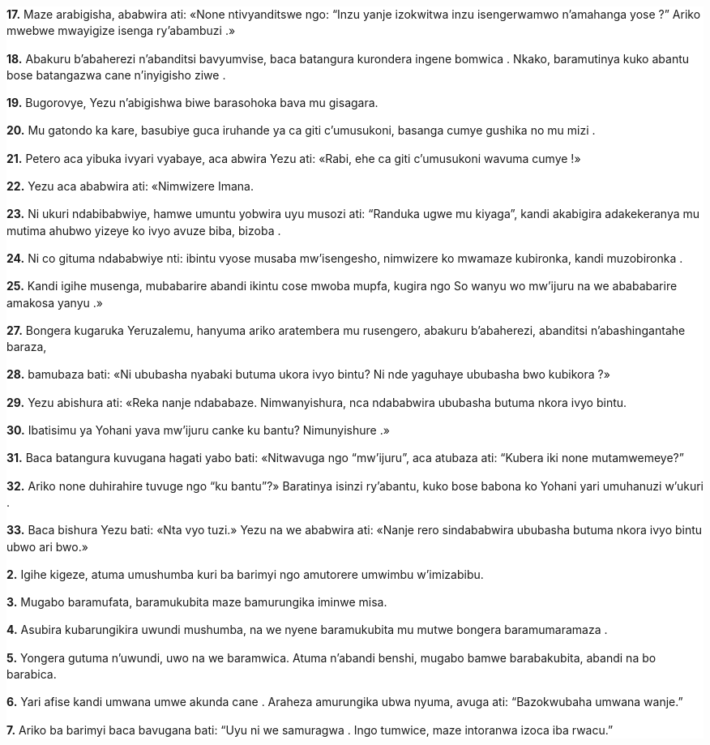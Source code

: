 **17.** Maze arabigisha, ababwira ati: «None ntivyanditswe ngo: “Inzu yanje izokwitwa inzu isengerwamwo n’amahanga yose ?” Ariko mwebwe mwayigize isenga ry’abambuzi .»

**18.** Abakuru b’abaherezi n’abanditsi bavyumvise, baca batangura kurondera ingene bomwica . Nkako, baramutinya kuko abantu bose batangazwa cane n’inyigisho ziwe .

**19.** Bugorovye, Yezu n’abigishwa biwe barasohoka bava mu gisagara.

**20.** Mu gatondo ka kare, basubiye guca iruhande ya ca giti c’umusukoni, basanga cumye gushika no mu mizi .

**21.** Petero aca yibuka ivyari vyabaye, aca abwira Yezu ati: «Rabi, ehe ca giti c’umusukoni wavuma cumye !»

**22.** Yezu aca ababwira ati: «Nimwizere Imana.

**23.** Ni ukuri ndabibabwiye, hamwe umuntu yobwira uyu musozi ati: “Randuka ugwe mu kiyaga”, kandi akabigira adakekeranya mu mutima ahubwo yizeye ko ivyo avuze biba, bizoba .

**24.** Ni co gituma ndababwiye nti: ibintu vyose musaba mw’isengesho, nimwizere ko mwamaze kubironka, kandi muzobironka .

**25.** Kandi igihe musenga, mubabarire abandi ikintu cose mwoba mupfa, kugira ngo So wanyu wo mw’ijuru na we abababarire amakosa yanyu .»

**27.** Bongera kugaruka Yeruzalemu, hanyuma ariko aratembera mu rusengero, abakuru b’abaherezi, abanditsi n’abashingantahe baraza,

**28.** bamubaza bati: «Ni ububasha nyabaki butuma ukora ivyo bintu? Ni nde yaguhaye ububasha bwo kubikora ?»

**29.** Yezu abishura ati: «Reka nanje ndababaze. Nimwanyishura, nca ndababwira ububasha butuma nkora ivyo bintu.

**30.** Ibatisimu ya Yohani yava mw’ijuru canke ku bantu? Nimunyishure .»

**31.** Baca batangura kuvugana hagati yabo bati: «Nitwavuga ngo “mw’ijuru”, aca atubaza ati: “Kubera iki none mutamwemeye?”

**32.** Ariko none duhirahire tuvuge ngo “ku bantu”?» Baratinya isinzi ry’abantu, kuko bose babona ko Yohani yari umuhanuzi w’ukuri .

**33.** Baca bishura Yezu bati: «Nta vyo tuzi.» Yezu na we ababwira ati: «Nanje rero sindababwira ububasha butuma nkora ivyo bintu ubwo ari bwo.»

**2.** Igihe kigeze, atuma umushumba kuri ba barimyi ngo amutorere umwimbu w’imizabibu.

**3.** Mugabo baramufata, baramukubita maze bamurungika iminwe misa.

**4.** Asubira kubarungikira uwundi mushumba, na we nyene baramukubita mu mutwe bongera baramumaramaza .

**5.** Yongera gutuma n’uwundi, uwo na we baramwica. Atuma n’abandi benshi, mugabo bamwe barabakubita, abandi na bo barabica.

**6.** Yari afise kandi umwana umwe akunda cane . Araheza amurungika ubwa nyuma, avuga ati: “Bazokwubaha umwana wanje.”

**7.** Ariko ba barimyi baca bavugana bati: “Uyu ni we samuragwa . Ingo tumwice, maze intoranwa izoca iba rwacu.”
